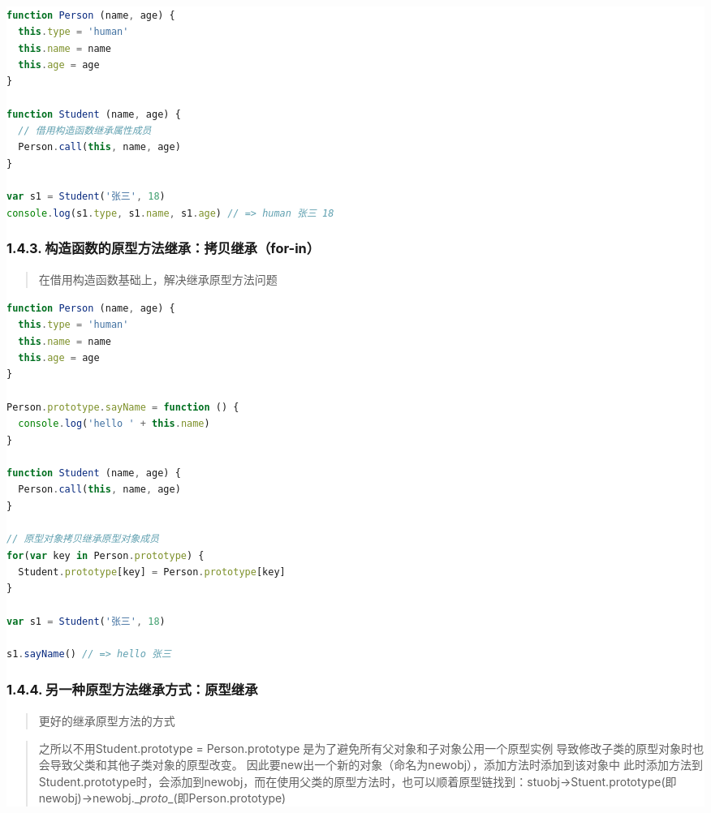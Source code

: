 ```javascript
function Person (name, age) {
  this.type = 'human'
  this.name = name
  this.age = age
}

function Student (name, age) {
  // 借用构造函数继承属性成员 
  Person.call(this, name, age)
}

var s1 = Student('张三', 18)
console.log(s1.type, s1.name, s1.age) // => human 张三 18
```

### 1.4.3. 构造函数的原型方法继承：拷贝继承（for-in）
> 在借用构造函数基础上，解决继承原型方法问题

```javascript
function Person (name, age) {
  this.type = 'human'
  this.name = name
  this.age = age
}

Person.prototype.sayName = function () {
  console.log('hello ' + this.name)
}

function Student (name, age) {
  Person.call(this, name, age)
}

// 原型对象拷贝继承原型对象成员
for(var key in Person.prototype) {
  Student.prototype[key] = Person.prototype[key]
}

var s1 = Student('张三', 18)

s1.sayName() // => hello 张三
```

### 1.4.4. 另一种原型方法继承方式：原型继承

> 更好的继承原型方法的方式 

> 之所以不用Student.prototype = Person.prototype
> 是为了避免所有父对象和子对象公用一个原型实例
> 导致修改子类的原型对象时也会导致父类和其他子类对象的原型改变。
> 因此要new出一个新的对象（命名为newobj），添加方法时添加到该对象中
> 此时添加方法到Student.prototype时，会添加到newobj，而在使用父类的原型方法时，也可以顺着原型链找到：stuobj->Stuent.prototype(即newobj)->newobj.\__proto__(即Person.prototype)
